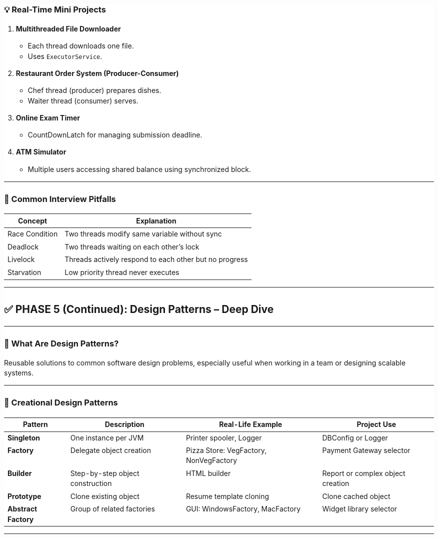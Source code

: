 
### 💡 Real-Time Mini Projects

1. **Multithreaded File Downloader**
   - Each thread downloads one file.
   - Uses `ExecutorService`.

2. **Restaurant Order System (Producer-Consumer)**
   - Chef thread (producer) prepares dishes.
   - Waiter thread (consumer) serves.

3. **Online Exam Timer**
   - CountDownLatch for managing submission deadline.

4. **ATM Simulator**
   - Multiple users accessing shared balance using synchronized block.

---

### 🚫 Common Interview Pitfalls

| Concept | Explanation |
|--------|-------------|
| Race Condition | Two threads modify same variable without sync |
| Deadlock | Two threads waiting on each other’s lock |
| Livelock | Threads actively respond to each other but no progress |
| Starvation | Low priority thread never executes |

---

## ✅ PHASE 5 (Continued): Design Patterns – Deep Dive

---

### 📘 What Are Design Patterns?
Reusable solutions to common software design problems, especially useful when working in a team or designing scalable systems.

---

### 🎯 Creational Design Patterns

| Pattern | Description | Real-Life Example | Project Use |
|--------|-------------|-------------------|-------------|
| **Singleton** | One instance per JVM | Printer spooler, Logger | DBConfig or Logger |
| **Factory** | Delegate object creation | Pizza Store: VegFactory, NonVegFactory | Payment Gateway selector |
| **Builder** | Step-by-step object construction | HTML builder | Report or complex object creation |
| **Prototype** | Clone existing object | Resume template cloning | Clone cached object |
| **Abstract Factory** | Group of related factories | GUI: WindowsFactory, MacFactory | Widget library selector |

---